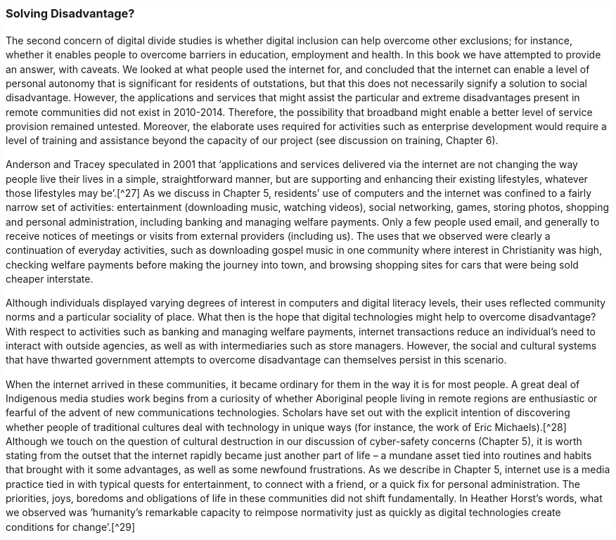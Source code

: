 ### Solving Disadvantage?

The second concern of digital divide studies is whether digital
inclusion can help overcome other exclusions; for instance, whether it
enables people to overcome barriers in education, employment and health.
In this book we have attempted to provide an answer, with caveats. We
looked at what people used the internet for, and concluded that the
internet can enable a level of personal autonomy that is significant for
residents of outstations, but that this does not necessarily signify a
solution to social disadvantage. However, the applications and services
that might assist the particular and extreme disadvantages present in
remote communities did not exist in 2010-2014. Therefore, the
possibility that broadband might enable a better level of service
provision remained untested. Moreover, the elaborate uses required for
activities such as enterprise development would require a level of
training and assistance beyond the capacity of our project (see
discussion on training, Chapter 6).

Anderson and Tracey speculated in 2001 that ‘applications and services
delivered via the internet are not changing the way people live their
lives in a simple, straightforward manner, but are supporting and
enhancing their existing lifestyles, whatever those lifestyles may
be’.[^27] As we discuss in Chapter 5, residents’ use of computers and
the internet was confined to a fairly narrow set of activities:
entertainment (downloading music, watching videos), social networking,
games, storing photos, shopping and personal administration, including
banking and managing welfare payments. Only a few people used email, and
generally to receive notices of meetings or visits from external
providers (including us). The uses that we observed were clearly a
continuation of everyday activities, such as downloading gospel music in
one community where interest in Christianity was high, checking welfare
payments before making the journey into town, and browsing shopping
sites for cars that were being sold cheaper interstate.

Although individuals displayed varying degrees of interest in computers
and digital literacy levels, their uses reflected community norms and a
particular sociality of place. What then is the hope that digital
technologies might help to overcome disadvantage? With respect to
activities such as banking and managing welfare payments, internet
transactions reduce an individual’s need to interact with outside
agencies, as well as with intermediaries such as store managers.
However, the social and cultural systems that have thwarted government
attempts to overcome disadvantage can themselves persist in this
scenario.

When the internet arrived in these communities, it became ordinary for
them in the way it is for most people. A great deal of Indigenous media
studies work begins from a curiosity of whether Aboriginal people living
in remote regions are enthusiastic or fearful of the advent of new
communications technologies. Scholars have set out with the explicit
intention of discovering whether people of traditional cultures deal
with technology in unique ways (for instance, the work of Eric
Michaels).[^28] Although we touch on the question of cultural
destruction in our discussion of cyber-safety concerns (Chapter 5), it
is worth stating from the outset that the internet rapidly became just
another part of life – a mundane asset tied into routines and habits
that brought with it some advantages, as well as some newfound
frustrations. As we describe in Chapter 5, internet use is a media
practice tied in with typical quests for entertainment, to connect with
a friend, or a quick fix for personal administration. The priorities,
joys, boredoms and obligations of life in these communities did not
shift fundamentally. In Heather Horst’s words, what we observed was
‘humanity’s remarkable capacity to reimpose normativity just as quickly
as digital technologies create conditions for change’.[^29]
